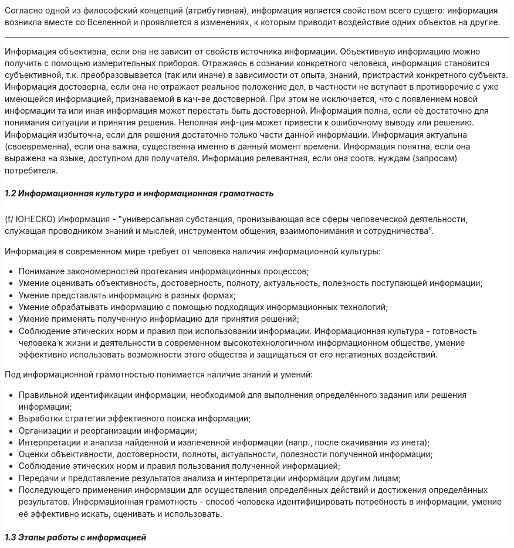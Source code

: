 Согласно одной из философский концепций (атрибутивная), информация является свойством всего сущего: информация возникла вместе со Вселенной и проявляется в изменениях, к которым приводит воздействие одних объектов на другие.

---
Информация объективна, если она не зависит от свойств источника информации. Объективную информацию можно получить с помощью измерительных приборов. Отражаясь в сознании конкретного человека, информация становится субъективной, т.к. преобразовывается (так или иначе) в зависимости от опыта, знаний, пристрастий конкретного субъекта.
Информация достоверна, если она не отражает реальное положение дел, в частности не вступает в противоречие с уже имеющейся информацией, признаваемой в кач-ве достоверной. При этом не исключается, что с появлением новой информации та или иная информация может перестать быть достоверной.
Информация полна, если её достаточно для понимания ситуации и принятия решения. Неполная инф-ция может привести к ошибочному выводу или решению. Информация избыточна, если для решения достаточно только части данной информации.
Информация актуальна (своевременна), если она важна, существенна именно в данный момент времени.
Информация понятна, если она выражена на языке, доступном для получателя.
Информация релевантная, если она соотв. нуждам (запросам) потребителя.

##### 1.2 Информационная культура и информационная грамотность

(f/ ЮНЕСКО) Информация - "универсальная субстанция, пронизывающая все сферы человеческой деятельности, служащая проводником знаний и мыслей, инструментом общения, взаимопонимания и сотрудничества".

Информация в современном мире требует от человека наличия информационной культуры:
- Понимание закономерностей протекания информационных процессов;
- Умение оценивать объективность, достоверность, полноту, актуальность, полезность поступающей информации;
- Умение представлять информацию в разных формах;
- Умение обрабатывать информацию с помощью подходящих информационных технологий;
- Умение применять полученную информацию для принятия решений;
- Соблюдение этических норм и правил при использовании информации.
Информационная культура - готовность человека к жизни и деятельности в современном высокотехнологичном информационном обществе, умение эффективно использовать возможности этого общества и защищаться от его негативных воздействий.

Под информационной грамотностью понимается наличие знаний и умений:
- Правильной идентификации информации, необходимой для выполнения определённого задания или решения информации;
- Выработки стратегии эффективного поиска информации;
- Организации и реорганизации информации;
- Интерпретации и анализа найденной и извлеченной информации (напр., после скачивания из инета);
- Оценки объективности, достоверности, полноты, актуальности, полезности полученной информации;
- Соблюдение этических норм и правил пользования полученной информацией;
- Передачи и представление результатов анализа и интерпретации информации другим лицам;
- Последующего применения информации для осуществления определённых действий и достижения определённых результатов.
Информационная грамотность - способ человека идентифицировать потребность в информации, умение её эффективно искать, оценивать и использовать.

##### 1.3 Этапы работы с информацией
